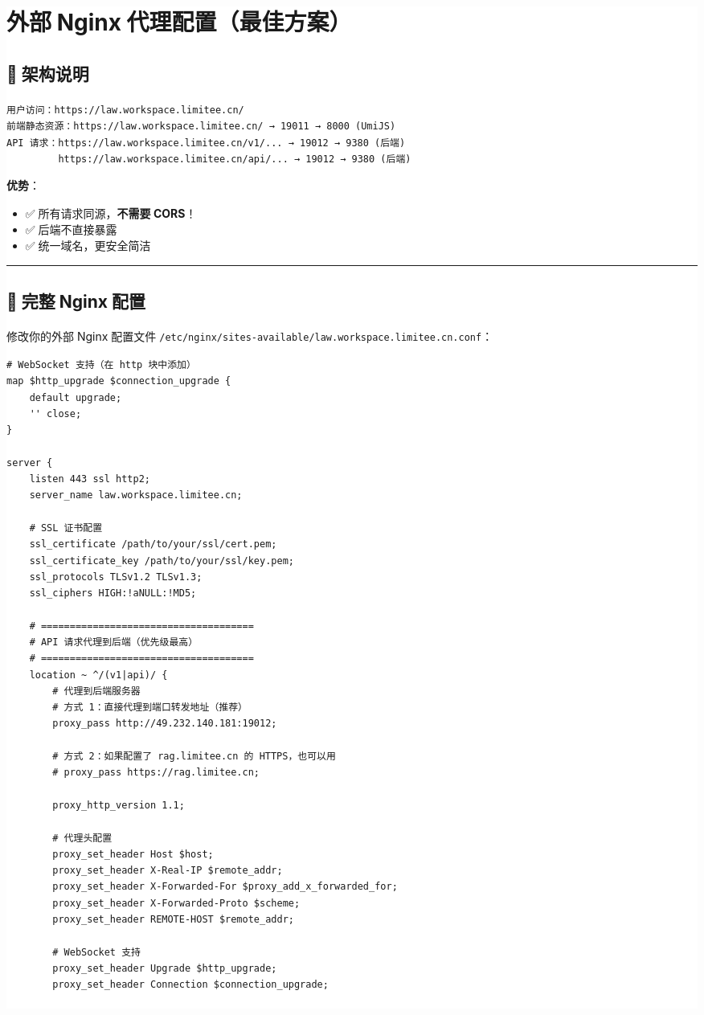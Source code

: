 # 外部 Nginx 代理配置（最佳方案）

## 🎯 架构说明

```
用户访问：https://law.workspace.limitee.cn/
前端静态资源：https://law.workspace.limitee.cn/ → 19011 → 8000 (UmiJS)
API 请求：https://law.workspace.limitee.cn/v1/... → 19012 → 9380 (后端)
         https://law.workspace.limitee.cn/api/... → 19012 → 9380 (后端)
```

**优势**：
- ✅ 所有请求同源，**不需要 CORS**！
- ✅ 后端不直接暴露
- ✅ 统一域名，更安全简洁

---

## 📝 完整 Nginx 配置

修改你的外部 Nginx 配置文件 `/etc/nginx/sites-available/law.workspace.limitee.cn.conf`：

```nginx
# WebSocket 支持（在 http 块中添加）
map $http_upgrade $connection_upgrade {
    default upgrade;
    '' close;
}

server {
    listen 443 ssl http2;
    server_name law.workspace.limitee.cn;
    
    # SSL 证书配置
    ssl_certificate /path/to/your/ssl/cert.pem;
    ssl_certificate_key /path/to/your/ssl/key.pem;
    ssl_protocols TLSv1.2 TLSv1.3;
    ssl_ciphers HIGH:!aNULL:!MD5;
    
    # =====================================
    # API 请求代理到后端（优先级最高）
    # =====================================
    location ~ ^/(v1|api)/ {
        # 代理到后端服务器
        # 方式 1：直接代理到端口转发地址（推荐）
        proxy_pass http://49.232.140.181:19012;
        
        # 方式 2：如果配置了 rag.limitee.cn 的 HTTPS，也可以用
        # proxy_pass https://rag.limitee.cn;
        
        proxy_http_version 1.1;
        
        # 代理头配置
        proxy_set_header Host $host;
        proxy_set_header X-Real-IP $remote_addr;
        proxy_set_header X-Forwarded-For $proxy_add_x_forwarded_for;
        proxy_set_header X-Forwarded-Proto $scheme;
        proxy_set_header REMOTE-HOST $remote_addr;
        
        # WebSocket 支持
        proxy_set_header Upgrade $http_upgrade;
        proxy_set_header Connection $connection_upgrade;
        
```